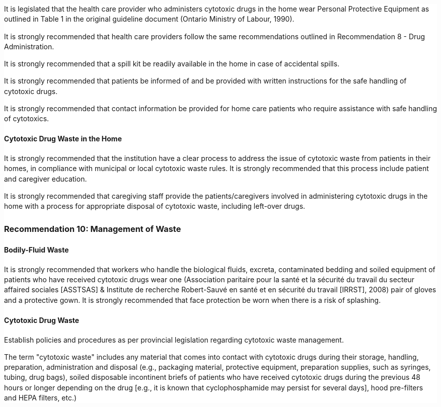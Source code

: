 
It is legislated that the health care provider who administers cytotoxic drugs in the home wear Personal Protective Equipment as outlined in Table 1 in the original guideline document (Ontario Ministry of Labour, 1990). 


It is strongly recommended that health care providers follow the same recommendations outlined in Recommendation 8 - Drug Administration. 


It is strongly recommended that a spill kit be readily available in the home in case of accidental spills. 


It is strongly recommended that patients be informed of and be provided with written instructions for the safe handling of cytotoxic drugs. 


It is strongly recommended that contact information be provided for home care patients who require assistance with safe handling of cytotoxics. 


####  Cytotoxic Drug Waste in the Home 


It is strongly recommended that the institution have a clear process to address the issue of cytotoxic waste from patients in their homes, in compliance with municipal or local cytotoxic waste rules. It is strongly recommended that this process include patient and caregiver education. 


It is strongly recommended that caregiving staff provide the patients/caregivers involved in administering cytotoxic drugs in the home with a process for appropriate disposal of cytotoxic waste, including left-over drugs. 


###  Recommendation 10: Management of Waste 


####  Bodily-Fluid Waste 


It is strongly recommended that workers who handle the biological fluids, excreta, contaminated bedding and soiled equipment of patients who have received cytotoxic drugs wear one (Association paritaire pour la santé et la sécurité du travail du secteur affaired sociales [ASSTSAS] & Institute de recherche Robert-Sauvé en santé et en sécurité du travail [IRRST], 2008) pair of gloves and a protective gown. It is strongly recommended that face protection be worn when there is a risk of splashing. 


####  Cytotoxic Drug Waste 


Establish policies and procedures as per provincial legislation regarding cytotoxic waste management. 


The term "cytotoxic waste" includes any material that comes into contact with cytotoxic drugs during their storage, handling, preparation, administration and disposal (e.g., packaging material, protective equipment, preparation supplies, such as syringes, tubing, drug bags), soiled disposable incontinent briefs of patients who have received cytotoxic drugs during the previous 48 hours or longer depending on the drug [e.g., it is known that cyclophosphamide may persist for several days], hood pre-filters and HEPA filters, etc.) 
